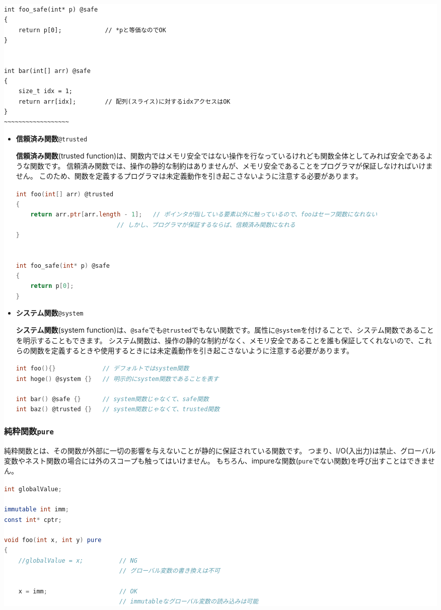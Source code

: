 
    int foo_safe(int* p) @safe
    {
        return p[0];            // *pと等価なのでOK
    }


    int bar(int[] arr) @safe
    {
        size_t idx = 1;
        return arr[idx];        // 配列(スライス)に対するidxアクセスはOK
    }
    ~~~~~~~~~~~~~~~~~~


+ <b>信頼済み関数</b>`@trusted`

    <b>信頼済み関数</b>(trusted function)は、関数内ではメモリ安全ではない操作を行なっているけれども関数全体としてみれば安全であるような関数です。
    信頼済み関数では、操作の静的な制約はありませんが、メモリ安全であることをプログラマが保証しなければいけません。
    このため、関数を定義するプログラマは未定義動作を引き起こさないように注意する必要があります。

    ~~~~d
    int foo(int[] arr) @trusted
    {
        return arr.ptr[arr.length - 1];   // ポインタが指している要素以外に触っているので、fooはセーフ関数になれない
                                // しかし、プログラマが保証するならば、信頼済み関数になれる
    }


    int foo_safe(int* p) @safe
    {
        return p[0];
    }
    ~~~~~~~~~~~~~~~~~~


+ <b>システム関数</b>`@system`

    <b>システム関数</b>(system function)は、`@safe`でも`@trusted`でもない関数です。属性に`@system`を付けることで、システム関数であることを明示することもできます。
    システム関数は、操作の静的な制約がなく、メモリ安全であることを誰も保証してくれないので、これらの関数を定義するときや使用するときには未定義動作を引き起こさないように注意する必要があります。

    ~~~~d
    int foo(){}             // デフォルトではsystem関数
    int hoge() @system {}   // 明示的にsystem関数であることを表す

    int bar() @safe {}      // system関数じゃなくて、safe関数
    int baz() @trusted {}   // system関数じゃなくて、trusted関数
    ~~~~~~~~~~~~~~~~~~


### 純粋関数`pure`

純粋関数とは、その関数が外部に一切の影響を与えないことが静的に保証されている関数です。
つまり、I/O(入出力)は禁止、グローバル変数やネスト関数の場合には外のスコープも触ってはいけません。
もちろん、impureな関数(`pure`でない関数)を呼び出すことはできません。

~~~~d
int globalValue;

immutable int imm;
const int* cptr;

void foo(int x, int y) pure
{
    //globalValue = x;          // NG
                                // グローバル変数の書き換えは不可

    x = imm;                    // OK
                                // immutableなグローバル変数の読み込みは可能

~~~~